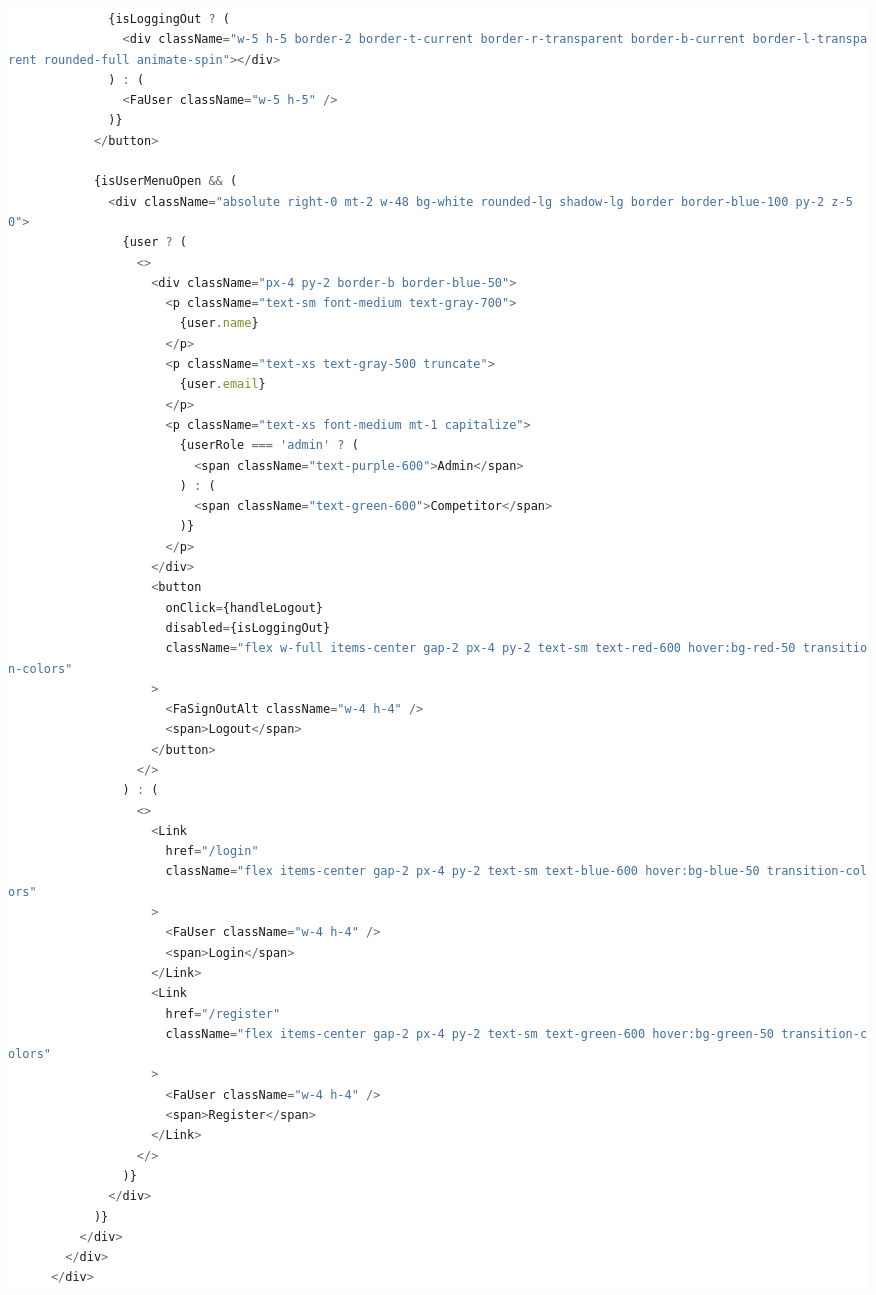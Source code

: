 ```typescript
              {isLoggingOut ? (
                <div className="w-5 h-5 border-2 border-t-current border-r-transparent border-b-current border-l-transparent rounded-full animate-spin"></div>
              ) : (
                <FaUser className="w-5 h-5" />
              )}
            </button>

            {isUserMenuOpen && (
              <div className="absolute right-0 mt-2 w-48 bg-white rounded-lg shadow-lg border border-blue-100 py-2 z-50">
                {user ? (
                  <>
                    <div className="px-4 py-2 border-b border-blue-50">
                      <p className="text-sm font-medium text-gray-700">
                        {user.name}
                      </p>
                      <p className="text-xs text-gray-500 truncate">
                        {user.email}
                      </p>
                      <p className="text-xs font-medium mt-1 capitalize">
                        {userRole === 'admin' ? (
                          <span className="text-purple-600">Admin</span>
                        ) : (
                          <span className="text-green-600">Competitor</span>
                        )}
                      </p>
                    </div>
                    <button
                      onClick={handleLogout}
                      disabled={isLoggingOut}
                      className="flex w-full items-center gap-2 px-4 py-2 text-sm text-red-600 hover:bg-red-50 transition-colors"
                    >
                      <FaSignOutAlt className="w-4 h-4" />
                      <span>Logout</span>
                    </button>
                  </>
                ) : (
                  <>
                    <Link
                      href="/login"
                      className="flex items-center gap-2 px-4 py-2 text-sm text-blue-600 hover:bg-blue-50 transition-colors"
                    >
                      <FaUser className="w-4 h-4" />
                      <span>Login</span>
                    </Link>
                    <Link
                      href="/register"
                      className="flex items-center gap-2 px-4 py-2 text-sm text-green-600 hover:bg-green-50 transition-colors"
                    >
                      <FaUser className="w-4 h-4" />
                      <span>Register</span>
                    </Link>
                  </>
                )}
              </div>
            )}
          </div>
        </div>
      </div>
```